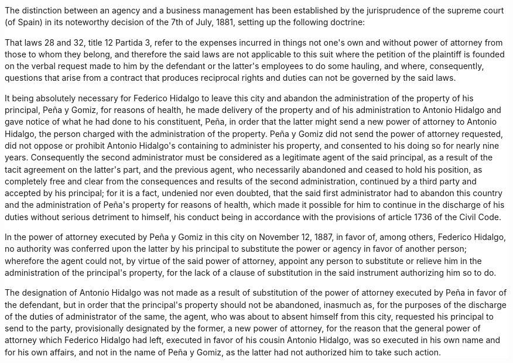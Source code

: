   

The distinction between an agency and a business management has been established by the jurisprudence of the supreme court (of Spain) in its noteworthy decision of the 7th of July, 1881, setting up the following doctrine:

  

That laws 28 and 32, title 12 Partida 3, refer to the expenses incurred in things not one's own and without power of attorney from those to whom they belong, and therefore the said laws are not applicable to this suit where the petition of the plaintiff is founded on the verbal request made to him by the defendant or the latter's employees to do some hauling, and where, consequently, questions that arise from a contract that produces reciprocal rights and duties can not be governed by the said laws.

  

It being absolutely necessary for Federico Hidalgo to leave this city and abandon the administration of the property of his principal, Peña y Gomiz, for reasons of health, he made delivery of the property and of his administration to Antonio Hidalgo and gave notice of what he had done to his constituent, Peña, in order that the latter might send a new power of attorney to Antonio Hidalgo, the person charged with the administration of the property. Peña y Gomiz did not send the power of attorney requested, did not oppose or prohibit Antonio Hidalgo's containing to administer his property, and consented to his doing so for nearly nine years. Consequently the second administrator must be considered as a legitimate agent of the said principal, as a result of the tacit agreement on the latter's part, and the previous agent, who necessarily abandoned and ceased to hold his position, as completely free and clear from the consequences and results of the second administration, continued by a third party and accepted by his principal; for it is a fact, undenied nor even doubted, that the said first administrator had to abandon this country and the administration of Peña's property for reasons of health, which made it possible for him to continue in the discharge of his duties without serious detriment to himself, his conduct being in accordance with the provisions of article 1736 of the Civil Code.

  

In the power of attorney executed by Peña y Gomiz in this city on November 12, 1887, in favor of, among others, Federico Hidalgo, no authority was conferred upon the latter by his principal to substitute the power or agency in favor of another person; wherefore the agent could not, by virtue of the said power of attorney, appoint any person to substitute or relieve him in the administration of the principal's property, for the lack of a clause of substitution in the said instrument authorizing him so to do.

  

The designation of Antonio Hidalgo was not made as a result of substitution of the power of attorney executed by Peña in favor of the defendant, but in order that the principal's property should not be abandoned, inasmuch as, for the purposes of the discharge of the duties of administrator of the same, the agent, who was about to absent himself from this city, requested his principal to send to the party, provisionally designated by the former, a new power of attorney, for the reason that the general power of attorney which Federico Hidalgo had left, executed in favor of his cousin Antonio Hidalgo, was so executed in his own name and for his own affairs, and not in the name of Peña y Gomiz, as the latter had not authorized him to take such action.

  
